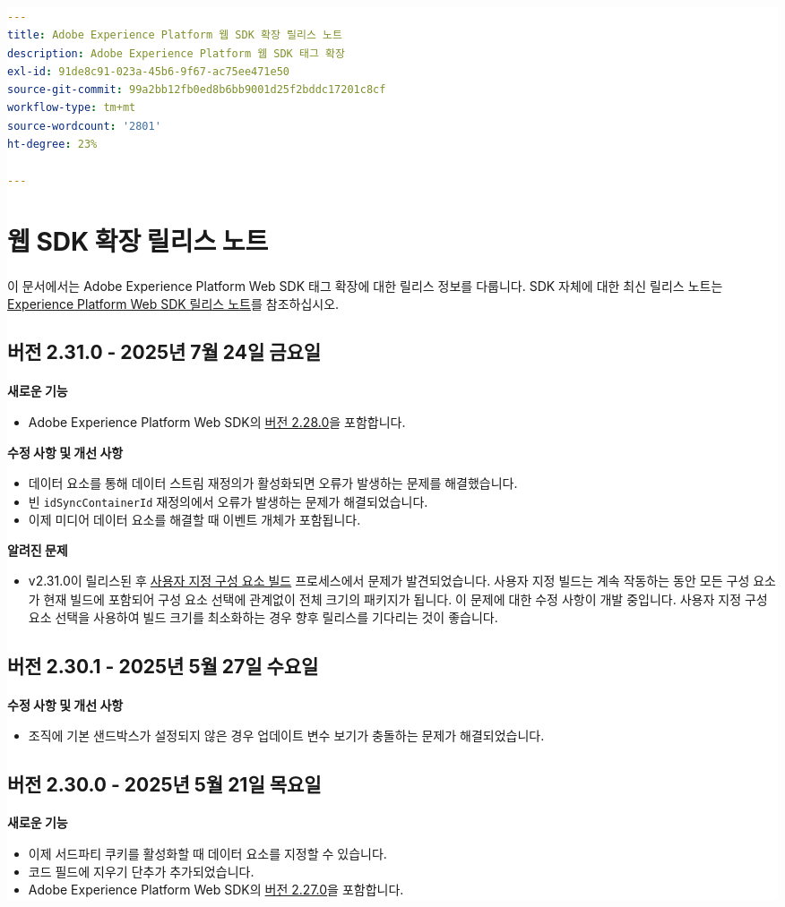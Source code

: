 ```yaml
---
title: Adobe Experience Platform 웹 SDK 확장 릴리스 노트
description: Adobe Experience Platform 웹 SDK 태그 확장
exl-id: 91de8c91-023a-45b6-9f67-ac75ee471e50
source-git-commit: 99a2bb12fb0ed8b6bb9001d25f2bddc17201c8cf
workflow-type: tm+mt
source-wordcount: '2801'
ht-degree: 23%

---
```



# 웹 SDK 확장 릴리스 노트

이 문서에서는 Adobe Experience Platform Web SDK 태그 확장에 대한 릴리스 정보를 다룹니다. SDK 자체에 대한 최신 릴리스 노트는 [Experience Platform Web SDK 릴리스 노트](/help/web-sdk/release-notes.md)를 참조하십시오.

## 버전 2.31.0 - 2025년 7월 24일 금요일

**새로운 기능**

- Adobe Experience Platform Web SDK의 [버전 2.28.0](../../../../web-sdk/release-notes.md#2-28-0)을 포함합니다.

**수정 사항 및 개선 사항**

- 데이터 요소를 통해 데이터 스트림 재정의가 활성화되면 오류가 발생하는 문제를 해결했습니다.
- 빈 `idSyncContainerId` 재정의에서 오류가 발생하는 문제가 해결되었습니다.
- 이제 미디어 데이터 요소를 해결할 때 이벤트 개체가 포함됩니다.

**알려진 문제**

- v2.31.0이 릴리스된 후 [사용자 지정 구성 요소 빌드](/help/web-sdk/install/create-custom-build.md) 프로세스에서 문제가 발견되었습니다. 사용자 지정 빌드는 계속 작동하는 동안 모든 구성 요소가 현재 빌드에 포함되어 구성 요소 선택에 관계없이 전체 크기의 패키지가 됩니다. 이 문제에 대한 수정 사항이 개발 중입니다. 사용자 지정 구성 요소 선택을 사용하여 빌드 크기를 최소화하는 경우 향후 릴리스를 기다리는 것이 좋습니다.


## 버전 2.30.1 - 2025년 5월 27일 수요일

**수정 사항 및 개선 사항**

- 조직에 기본 샌드박스가 설정되지 않은 경우 업데이트 변수 보기가 충돌하는 문제가 해결되었습니다.

## 버전 2.30.0 - 2025년 5월 21일 목요일

**새로운 기능**

- 이제 서드파티 쿠키를 활성화할 때 데이터 요소를 지정할 수 있습니다.
- 코드 필드에 지우기 단추가 추가되었습니다.
- Adobe Experience Platform Web SDK의 [버전 2.27.0](../../../../web-sdk/release-notes.md#2-27-0)을 포함합니다.

